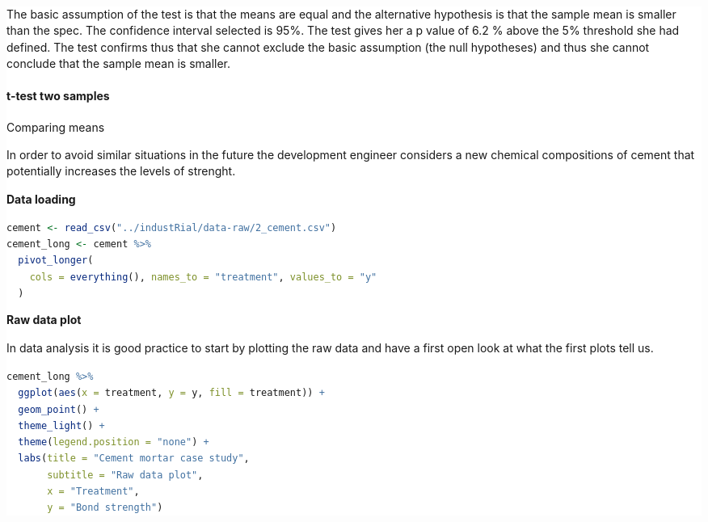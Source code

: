 The basic assumption of the test is that the means are equal and the alternative hypothesis is that the sample mean is smaller than the spec. The confidence interval selected is 95%. The test gives her a p value of 6.2 % above the 5% threshold she had defined. The test confirms thus that she cannot exclude the basic assumption (the null hypotheses) and thus she cannot conclude that the sample mean is smaller.

#### t-test two samples

Comparing means

In order to avoid similar situations in the future the development engineer considers a new chemical compositions of cement that potentially increases the levels of strenght.

**Data loading**


```r
cement <- read_csv("../industRial/data-raw/2_cement.csv")
cement_long <- cement %>%
  pivot_longer(
    cols = everything(), names_to = "treatment", values_to = "y"
  )
```

**Raw data plot**

In data analysis it is good practice to start by plotting the raw data and have a first open look at what the first plots tell us.


```r
cement_long %>% 
  ggplot(aes(x = treatment, y = y, fill = treatment)) +
  geom_point() +
  theme_light() +
  theme(legend.position = "none") +
  labs(title = "Cement mortar case study",
       subtitle = "Raw data plot",
       x = "Treatment",
       y = "Bond strength")
```
